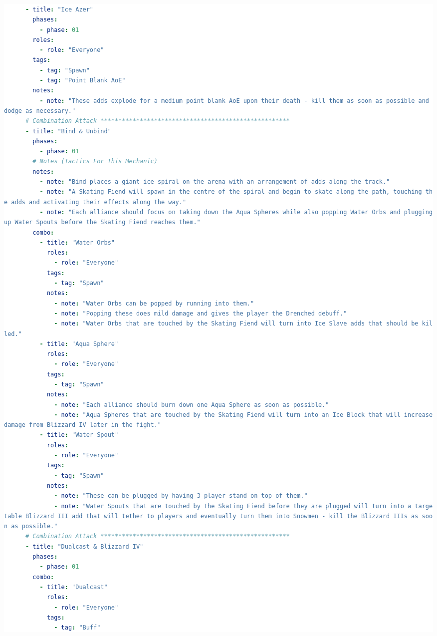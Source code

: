 ```yaml
      - title: "Ice Azer"
        phases:
          - phase: 01
        roles:
          - role: "Everyone"
        tags:
          - tag: "Spawn"
          - tag: "Point Blank AoE"
        notes:
          - note: "These adds explode for a medium point blank AoE upon their death - kill them as soon as possible and dodge as necessary."
      # Combination Attack *****************************************************
      - title: "Bind & Unbind"
        phases:
          - phase: 01
        # Notes (Tactics For This Mechanic)
        notes:
          - note: "Bind places a giant ice spiral on the arena with an arrangement of adds along the track."
          - note: "A Skating Fiend will spawn in the centre of the spiral and begin to skate along the path, touching the adds and activating their effects along the way."
          - note: "Each alliance should focus on taking down the Aqua Spheres while also popping Water Orbs and plugging up Water Spouts before the Skating Fiend reaches them."
        combo:
          - title: "Water Orbs"
            roles:
              - role: "Everyone"
            tags:
              - tag: "Spawn"
            notes:
              - note: "Water Orbs can be popped by running into them."
              - note: "Popping these does mild damage and gives the player the Drenched debuff."
              - note: "Water Orbs that are touched by the Skating Fiend will turn into Ice Slave adds that should be killed."
          - title: "Aqua Sphere"
            roles:
              - role: "Everyone"
            tags:
              - tag: "Spawn"
            notes:
              - note: "Each alliance should burn down one Aqua Sphere as soon as possible."
              - note: "Aqua Spheres that are touched by the Skating Fiend will turn into an Ice Block that will increase damage from Blizzard IV later in the fight."
          - title: "Water Spout"
            roles:
              - role: "Everyone"
            tags:
              - tag: "Spawn"
            notes:
              - note: "These can be plugged by having 3 player stand on top of them."
              - note: "Water Spouts that are touched by the Skating Fiend before they are plugged will turn into a targetable Blizzard III add that will tether to players and eventually turn them into Snowmen - kill the Blizzard IIIs as soon as possible."
      # Combination Attack *****************************************************
      - title: "Dualcast & Blizzard IV"
        phases:
          - phase: 01
        combo:
          - title: "Dualcast"
            roles:
              - role: "Everyone"
            tags:
              - tag: "Buff"
```